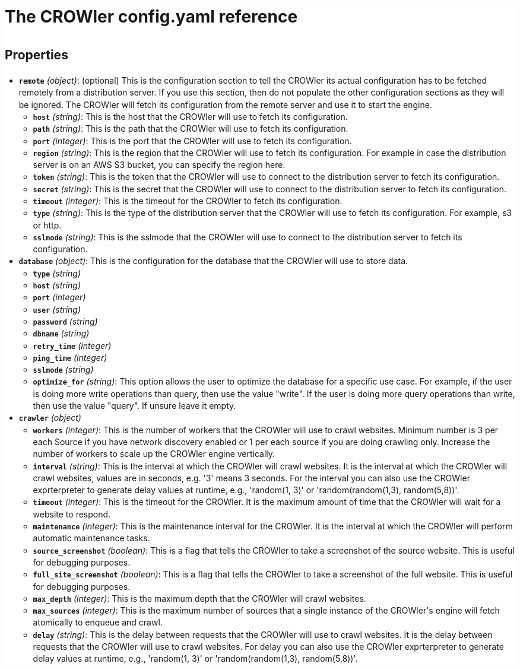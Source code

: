 # The CROWler config.yaml reference

## Properties

- **`remote`** *(object)*: (optional) This is the configuration section to tell the CROWler its actual configuration has to be fetched remotely from a distribution server. If you use this section, then do not populate the other configuration sections as they will be ignored. The CROWler will fetch its configuration from the remote server and use it to start the engine.
  - **`host`** *(string)*: This is the host that the CROWler will use to fetch its configuration.
  - **`path`** *(string)*: This is the path that the CROWler will use to fetch its configuration.
  - **`port`** *(integer)*: This is the port that the CROWler will use to fetch its configuration.
  - **`region`** *(string)*: This is the region that the CROWler will use to fetch its configuration. For example in case the distribution server is on an AWS S3 bucket, you can specify the region here.
  - **`token`** *(string)*: This is the token that the CROWler will use to connect to the distribution server to fetch its configuration.
  - **`secret`** *(string)*: This is the secret that the CROWler will use to connect to the distribution server to fetch its configuration.
  - **`timeout`** *(integer)*: This is the timeout for the CROWler to fetch its configuration.
  - **`type`** *(string)*: This is the type of the distribution server that the CROWler will use to fetch its configuration. For example, s3 or http.
  - **`sslmode`** *(string)*: This is the sslmode that the CROWler will use to connect to the distribution server to fetch its configuration.
- **`database`** *(object)*: This is the configuration for the database that the CROWler will use to store data.
  - **`type`** *(string)*
  - **`host`** *(string)*
  - **`port`** *(integer)*
  - **`user`** *(string)*
  - **`password`** *(string)*
  - **`dbname`** *(string)*
  - **`retry_time`** *(integer)*
  - **`ping_time`** *(integer)*
  - **`sslmode`** *(string)*
  - **`optimize_for`** *(string)*: This option allows the user to optimize the database for a specific use case. For example, if the user is doing more write operations than query, then use the value "write". If the user is doing more query operations than write, then use the value "query". If unsure leave it empty.
- **`crawler`** *(object)*
  - **`workers`** *(integer)*: This is the number of workers that the CROWler will use to crawl websites. Minimum number is 3 per each Source if you have network discovery enabled or 1 per each source if you are doing crawling only. Increase the number of workers to scale up the CROWler engine vertically.
  - **`interval`** *(string)*: This is the interval at which the CROWler will crawl websites. It is the interval at which the CROWler will crawl websites, values are in seconds, e.g. '3' means 3 seconds. For the interval you can also use the CROWler exprterpreter to generate delay values at runtime, e.g., 'random(1, 3)' or 'random(random(1,3), random(5,8))'.
  - **`timeout`** *(integer)*: This is the timeout for the CROWler. It is the maximum amount of time that the CROWler will wait for a website to respond.
  - **`maintenance`** *(integer)*: This is the maintenance interval for the CROWler. It is the interval at which the CROWler will perform automatic maintenance tasks.
  - **`source_screenshot`** *(boolean)*: This is a flag that tells the CROWler to take a screenshot of the source website. This is useful for debugging purposes.
  - **`full_site_screenshot`** *(boolean)*: This is a flag that tells the CROWler to take a screenshot of the full website. This is useful for debugging purposes.
  - **`max_depth`** *(integer)*: This is the maximum depth that the CROWler will crawl websites.
  - **`max_sources`** *(integer)*: This is the maximum number of sources that a single instance of the CROWler's engine will fetch atomically to enqueue and crawl.
  - **`delay`** *(string)*: This is the delay between requests that the CROWler will use to crawl websites. It is the delay between requests that the CROWler will use to crawl websites. For delay you can also use the CROWler exprterpreter to generate delay values at runtime, e.g., 'random(1, 3)' or 'random(random(1,3), random(5,8))'.